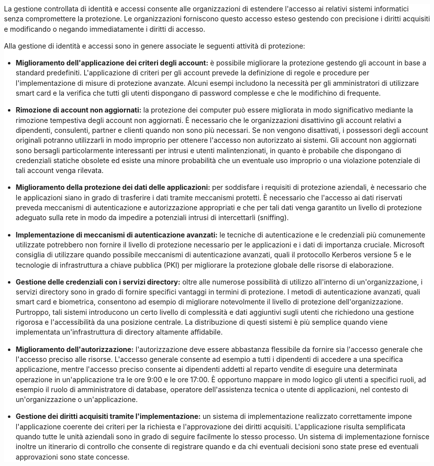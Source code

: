 La gestione controllata di identità e accessi consente alle organizzazioni di estendere l'accesso ai relativi sistemi informatici senza compromettere la protezione. Le organizzazioni forniscono questo accesso esteso gestendo con precisione i diritti acquisiti e modificando o negando immediatamente i diritti di accesso.

Alla gestione di identità e accessi sono in genere associate le seguenti attività di protezione:

-   **Miglioramento dell'applicazione** **dei criteri degli account:** è possibile migliorare la protezione gestendo gli account in base a standard predefiniti. L'applicazione di criteri per gli account prevede la definizione di regole e procedure per l'implementazione di misure di protezione avanzate. Alcuni esempi includono la necessità per gli amministratori di utilizzare smart card e la verifica che tutti gli utenti dispongano di password complesse e che le modifichino di frequente.

-   **Rimozione di account non aggiornati:** la protezione dei computer può essere migliorata in modo significativo mediante la rimozione tempestiva degli account non aggiornati. È necessario che le organizzazioni disattivino gli account relativi a dipendenti, consulenti, partner e clienti quando non sono più necessari. Se non vengono disattivati, i possessori degli account originali potranno utilizzarli in modo improprio per ottenere l'accesso non autorizzato ai sistemi. Gli account non aggiornati sono bersagli particolarmente interessanti per intrusi e utenti malintenzionati, in quanto è probabile che dispongano di credenziali statiche obsolete ed esiste una minore probabilità che un eventuale uso improprio o una violazione potenziale di tali account venga rilevata.

-   **Miglioramento della protezione dei dati delle applicazioni:** per soddisfare i requisiti di protezione aziendali, è necessario che le applicazioni siano in grado di trasferire i dati tramite meccanismi protetti. È necessario che l'accesso ai dati riservati preveda meccanismi di autenticazione e autorizzazione appropriati e che per tali dati venga garantito un livello di protezione adeguato sulla rete in modo da impedire a potenziali intrusi di intercettarli (sniffing).

-   **Implementazione di meccanismi di autenticazione avanzati:** le tecniche di autenticazione e le credenziali più comunemente utilizzate potrebbero non fornire il livello di protezione necessario per le applicazioni e i dati di importanza cruciale. Microsoft consiglia di utilizzare quando possibile meccanismi di autenticazione avanzati, quali il protocollo Kerberos versione 5 e le tecnologie di infrastruttura a chiave pubblica (PKI) per migliorare la protezione globale delle risorse di elaborazione.

-   **Gestione delle credenziali con i servizi directory:** oltre alle numerose possibilità di utilizzo all'interno di un'organizzazione, i servizi directory sono in grado di fornire specifici vantaggi in termini di protezione. I metodi di autenticazione avanzati, quali smart card e biometrica, consentono ad esempio di migliorare notevolmente il livello di protezione dell'organizzazione. Purtroppo, tali sistemi introducono un certo livello di complessità e dati aggiuntivi sugli utenti che richiedono una gestione rigorosa e l'accessibilità da una posizione centrale. La distribuzione di questi sistemi è più semplice quando viene implementata un'infrastruttura di directory altamente affidabile.

-   **Miglioramento dell'autorizzazione:** l'autorizzazione deve essere abbastanza flessibile da fornire sia l'accesso generale che l'accesso preciso alle risorse. L'accesso generale consente ad esempio a tutti i dipendenti di accedere a una specifica applicazione, mentre l'accesso preciso consente ai dipendenti addetti al reparto vendite di eseguire una determinata operazione in un'applicazione tra le ore 9:00 e le ore 17:00. È opportuno mappare in modo logico gli utenti a specifici ruoli, ad esempio il ruolo di amministratore di database, operatore dell'assistenza tecnica o utente di applicazioni, nel contesto di un'organizzazione o un'applicazione.

-   **Gestione dei diritti acquisiti tramite l'implementazione:** un sistema di implementazione realizzato correttamente impone l'applicazione coerente dei criteri per la richiesta e l'approvazione dei diritti acquisiti. L'applicazione risulta semplificata quando tutte le unità aziendali sono in grado di seguire facilmente lo stesso processo. Un sistema di implementazione fornisce inoltre un itinerario di controllo che consente di registrare quando e da chi eventuali decisioni sono state prese ed eventuali approvazioni sono state concesse.
